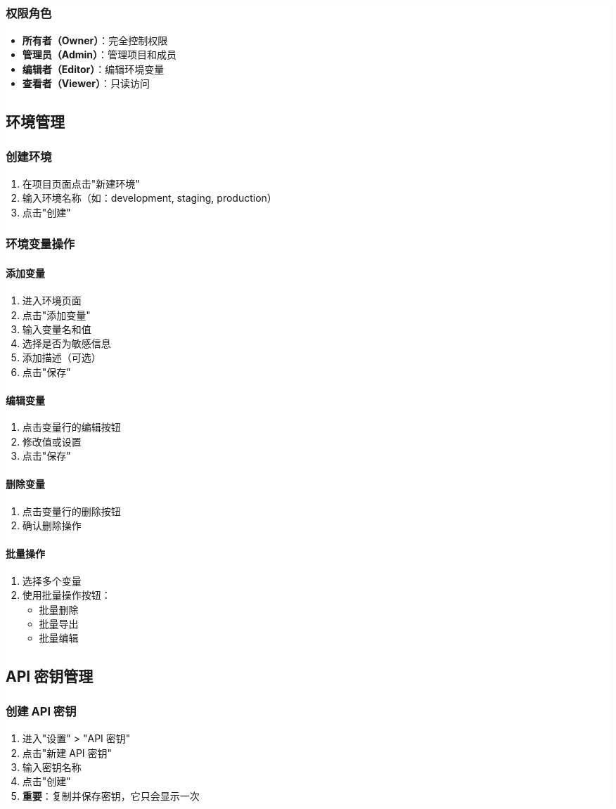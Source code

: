 ### 权限角色

- **所有者（Owner）**：完全控制权限
- **管理员（Admin）**：管理项目和成员
- **编辑者（Editor）**：编辑环境变量
- **查看者（Viewer）**：只读访问

## 环境管理

### 创建环境

1. 在项目页面点击"新建环境"
2. 输入环境名称（如：development, staging, production）
3. 点击"创建"

### 环境变量操作

#### 添加变量

1. 进入环境页面
2. 点击"添加变量"
3. 输入变量名和值
4. 选择是否为敏感信息
5. 添加描述（可选）
6. 点击"保存"

#### 编辑变量

1. 点击变量行的编辑按钮
2. 修改值或设置
3. 点击"保存"

#### 删除变量

1. 点击变量行的删除按钮
2. 确认删除操作

#### 批量操作

1. 选择多个变量
2. 使用批量操作按钮：
   - 批量删除
   - 批量导出
   - 批量编辑

## API 密钥管理

### 创建 API 密钥

1. 进入"设置" > "API 密钥"
2. 点击"新建 API 密钥"
3. 输入密钥名称
4. 点击"创建"
5. **重要**：复制并保存密钥，它只会显示一次
